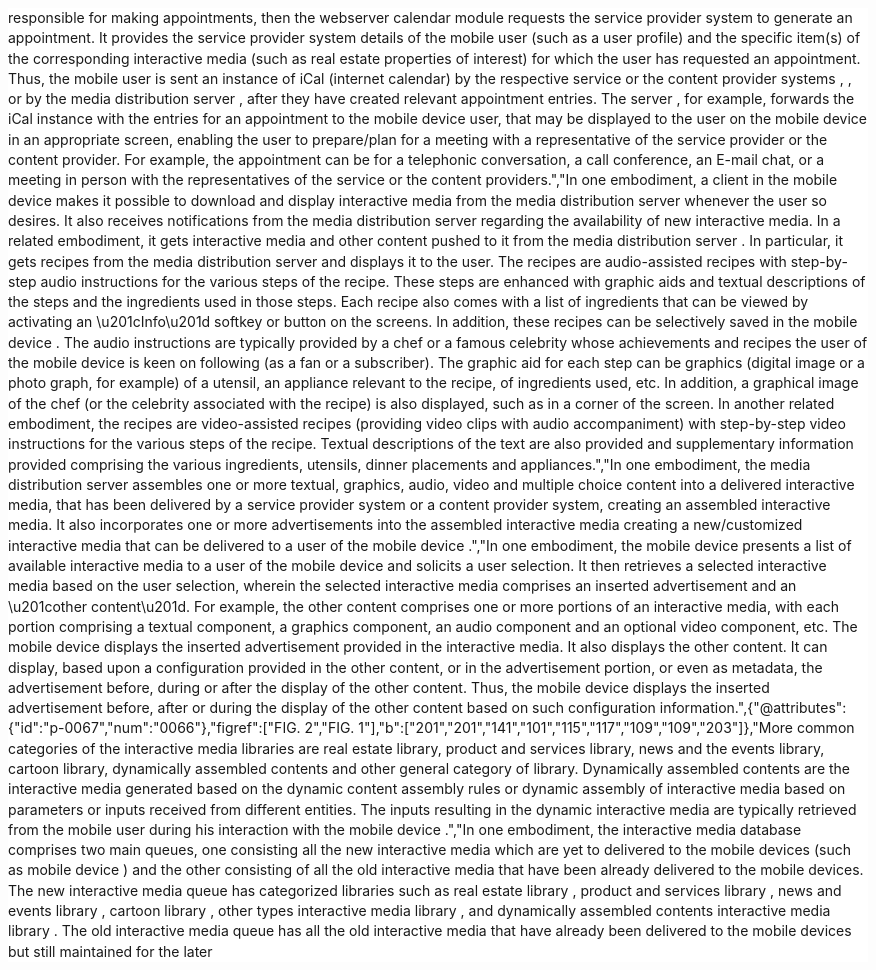 responsible for making appointments, then the webserver calendar module  requests the service provider system  to generate an appointment. It provides the service provider system  details of the mobile user (such as a user profile) and the specific item(s) of the corresponding interactive media (such as real estate properties of interest) for which the user has requested an appointment. Thus, the mobile user is sent an instance of iCal (internet calendar) by the respective service or the content provider systems , , or by the media distribution server , after they have created relevant appointment entries. The server , for example, forwards the iCal instance with the entries for an appointment to the mobile device user, that may be displayed to the user on the mobile device  in an appropriate screen, enabling the user to prepare\/plan for a meeting with a representative of the service provider or the content provider. For example, the appointment can be for a telephonic conversation, a call conference, an E-mail chat, or a meeting in person with the representatives of the service or the content providers.","In one embodiment, a client in the mobile device  makes it possible to download and display interactive media from the media distribution server  whenever the user so desires. It also receives notifications from the media distribution server  regarding the availability of new interactive media. In a related embodiment, it gets interactive media and other content pushed to it from the media distribution server . In particular, it gets recipes from the media distribution server  and displays it to the user. The recipes are audio-assisted recipes with step-by-step audio instructions for the various steps of the recipe. These steps are enhanced with graphic aids and textual descriptions of the steps and the ingredients used in those steps. Each recipe also comes with a list of ingredients that can be viewed by activating an \u201cInfo\u201d softkey or button on the screens. In addition, these recipes can be selectively saved in the mobile device . The audio instructions are typically provided by a chef or a famous celebrity whose achievements and recipes the user of the mobile device is keen on following (as a fan or a subscriber). The graphic aid for each step can be graphics (digital image or a photo graph, for example) of a utensil, an appliance relevant to the recipe, of ingredients used, etc. In addition, a graphical image of the chef (or the celebrity associated with the recipe) is also displayed, such as in a corner of the screen. In another related embodiment, the recipes are video-assisted recipes (providing video clips with audio accompaniment) with step-by-step video instructions for the various steps of the recipe. Textual descriptions of the text are also provided and supplementary information provided comprising the various ingredients, utensils, dinner placements and appliances.","In one embodiment, the media distribution server  assembles one or more textual, graphics, audio, video and multiple choice content into a delivered interactive media, that has been delivered by a service provider system or a content provider system, creating an assembled interactive media. It also incorporates one or more advertisements into the assembled interactive media creating a new\/customized interactive media that can be delivered to a user of the mobile device .","In one embodiment, the mobile device  presents a list of available interactive media to a user of the mobile device and solicits a user selection. It then retrieves a selected interactive media based on the user selection, wherein the selected interactive media comprises an inserted advertisement and an \u201cother content\u201d. For example, the other content comprises one or more portions of an interactive media, with each portion comprising a textual component, a graphics component, an audio component and an optional video component, etc. The mobile device  displays the inserted advertisement provided in the interactive media. It also displays the other content. It can display, based upon a configuration provided in the other content, or in the advertisement portion, or even as metadata, the advertisement before, during or after the display of the other content. Thus, the mobile device  displays the inserted advertisement before, after or during the display of the other content based on such configuration information.",{"@attributes":{"id":"p-0067","num":"0066"},"figref":["FIG. 2","FIG. 1"],"b":["201","201","141","101","115","117","109","109","203"]},"More common categories of the interactive media libraries are real estate library, product and services library, news and the events library, cartoon library, dynamically assembled contents and other general category of library. Dynamically assembled contents are the interactive media generated based on the dynamic content assembly rules or dynamic assembly of interactive media based on parameters or inputs received from different entities. The inputs resulting in the dynamic interactive media are typically retrieved from the mobile user during his interaction with the mobile device .","In one embodiment, the interactive media database  comprises two main queues, one consisting all the new interactive media which are yet to delivered to the mobile devices (such as mobile device ) and the other consisting of all the old interactive media that have been already delivered to the mobile devices. The new interactive media queue  has categorized libraries such as real estate library , product and services library , news and events library , cartoon library , other types interactive media library , and dynamically assembled contents interactive media library . The old interactive media queue  has all the old interactive media that have already been delivered to the mobile devices but still maintained for the later